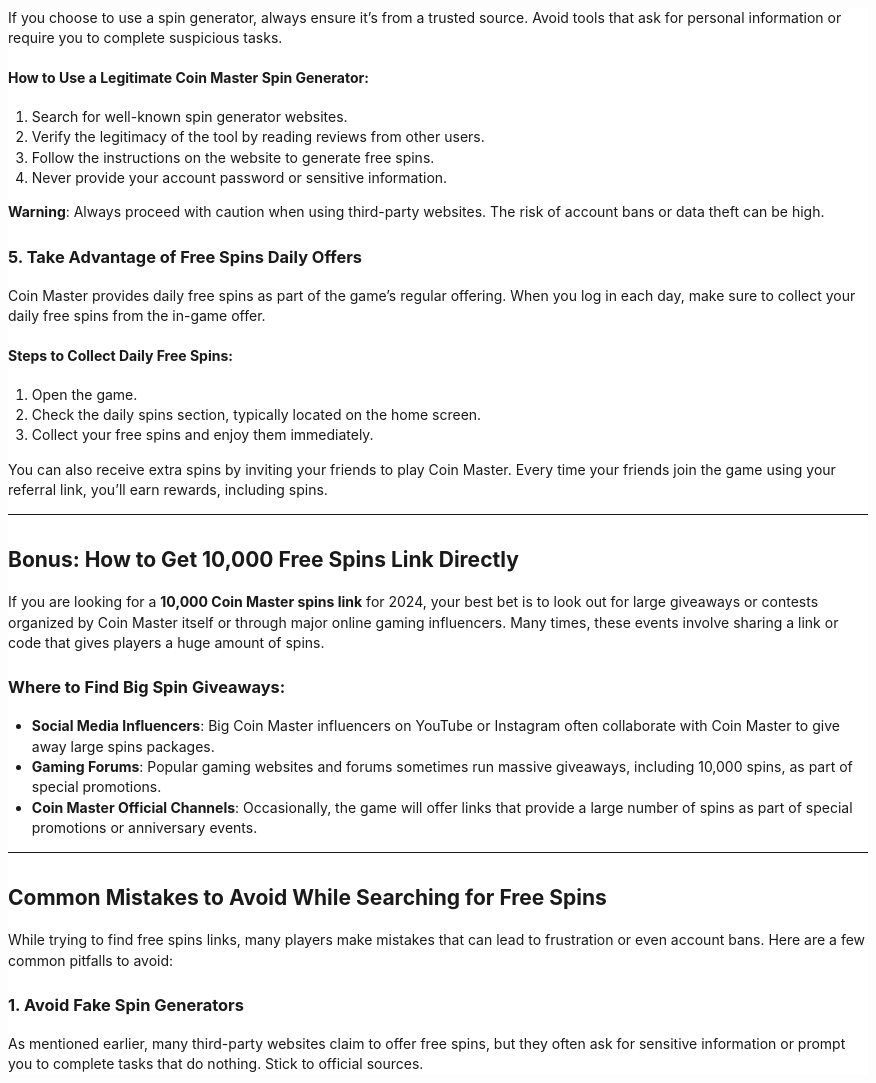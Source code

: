 If you choose to use a spin generator, always ensure it’s from a trusted source. Avoid tools that ask for personal information or require you to complete suspicious tasks.

#### How to Use a Legitimate Coin Master Spin Generator:
1. Search for well-known spin generator websites.
2. Verify the legitimacy of the tool by reading reviews from other users.
3. Follow the instructions on the website to generate free spins.
4. Never provide your account password or sensitive information.

**Warning**: Always proceed with caution when using third-party websites. The risk of account bans or data theft can be high.

### 5. **Take Advantage of Free Spins Daily Offers**

Coin Master provides daily free spins as part of the game’s regular offering. When you log in each day, make sure to collect your daily free spins from the in-game offer.

#### Steps to Collect Daily Free Spins:
1. Open the game.
2. Check the daily spins section, typically located on the home screen.
3. Collect your free spins and enjoy them immediately.

You can also receive extra spins by inviting your friends to play Coin Master. Every time your friends join the game using your referral link, you’ll earn rewards, including spins.

---

## Bonus: How to Get 10,000 Free Spins Link Directly

If you are looking for a **10,000 Coin Master spins link** for 2024, your best bet is to look out for large giveaways or contests organized by Coin Master itself or through major online gaming influencers. Many times, these events involve sharing a link or code that gives players a huge amount of spins.

### Where to Find Big Spin Giveaways:
- **Social Media Influencers**: Big Coin Master influencers on YouTube or Instagram often collaborate with Coin Master to give away large spins packages.
- **Gaming Forums**: Popular gaming websites and forums sometimes run massive giveaways, including 10,000 spins, as part of special promotions.
- **Coin Master Official Channels**: Occasionally, the game will offer links that provide a large number of spins as part of special promotions or anniversary events.

---

## Common Mistakes to Avoid While Searching for Free Spins

While trying to find free spins links, many players make mistakes that can lead to frustration or even account bans. Here are a few common pitfalls to avoid:

### 1. **Avoid Fake Spin Generators**
As mentioned earlier, many third-party websites claim to offer free spins, but they often ask for sensitive information or prompt you to complete tasks that do nothing. Stick to official sources.
